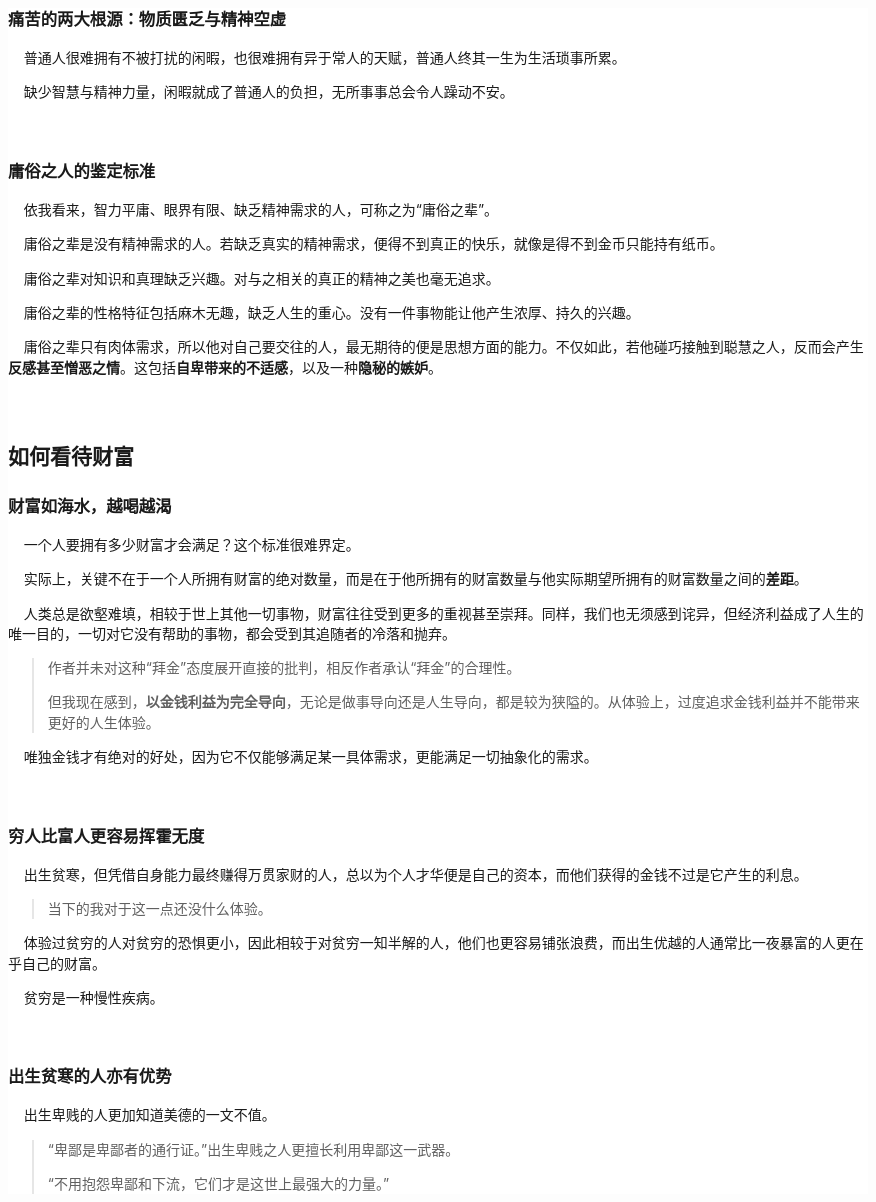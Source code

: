 
### 痛苦的两大根源：物质匮乏与精神空虚

    普通人很难拥有不被打扰的闲暇，也很难拥有异于常人的天赋，普通人终其一生为生活琐事所累。

    缺少智慧与精神力量，闲暇就成了普通人的负担，无所事事总会令人躁动不安。

    

### 庸俗之人的鉴定标准

    依我看来，智力平庸、眼界有限、缺乏精神需求的人，可称之为“庸俗之辈”。

    庸俗之辈是没有精神需求的人。若缺乏真实的精神需求，便得不到真正的快乐，就像是得不到金币只能持有纸币。

    庸俗之辈对知识和真理缺乏兴趣。对与之相关的真正的精神之美也毫无追求。

    庸俗之辈的性格特征包括麻木无趣，缺乏人生的重心。没有一件事物能让他产生浓厚、持久的兴趣。

    庸俗之辈只有肉体需求，所以他对自己要交往的人，最无期待的便是思想方面的能力。不仅如此，若他碰巧接触到聪慧之人，反而会产生**反感甚至憎恶之情**。这包括**自卑带来的不适感**，以及一种**隐秘的嫉妒**。

    

## 如何看待财富

### 财富如海水，越喝越渴

    一个人要拥有多少财富才会满足？这个标准很难界定。

    实际上，关键不在于一个人所拥有财富的绝对数量，而是在于他所拥有的财富数量与他实际期望所拥有的财富数量之间的**差距**。

    人类总是欲壑难填，相较于世上其他一切事物，财富往往受到更多的重视甚至崇拜。同样，我们也无须感到诧异，但经济利益成了人生的唯一目的，一切对它没有帮助的事物，都会受到其追随者的冷落和抛弃。

> 作者并未对这种“拜金”态度展开直接的批判，相反作者承认“拜金”的合理性。
> 
> 但我现在感到，**以金钱利益为完全导向**，无论是做事导向还是人生导向，都是较为狭隘的。从体验上，过度追求金钱利益并不能带来更好的人生体验。

    唯独金钱才有绝对的好处，因为它不仅能够满足某一具体需求，更能满足一切抽象化的需求。

    

### 穷人比富人更容易挥霍无度

    出生贫寒，但凭借自身能力最终赚得万贯家财的人，总以为个人才华便是自己的资本，而他们获得的金钱不过是它产生的利息。

> 当下的我对于这一点还没什么体验。

    体验过贫穷的人对贫穷的恐惧更小，因此相较于对贫穷一知半解的人，他们也更容易铺张浪费，而出生优越的人通常比一夜暴富的人更在乎自己的财富。

    贫穷是一种慢性疾病。

    

### 出生贫寒的人亦有优势

    出生卑贱的人更加知道美德的一文不值。

> “卑鄙是卑鄙者的通行证。”出生卑贱之人更擅长利用卑鄙这一武器。
> 
> “不用抱怨卑鄙和下流，它们才是这世上最强大的力量。”
